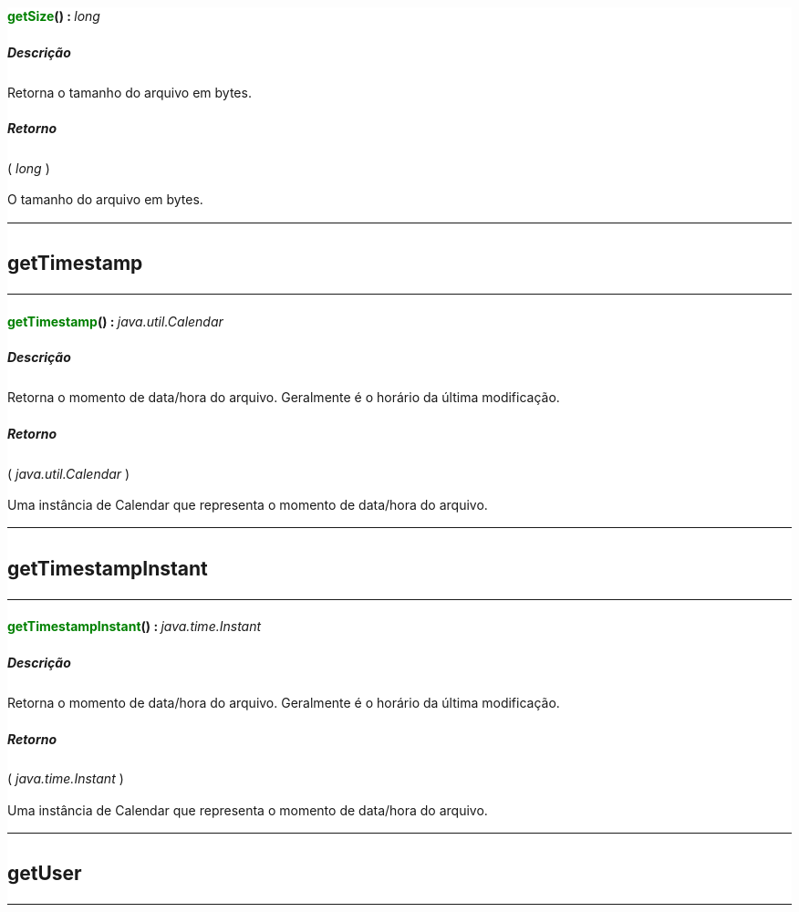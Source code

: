 
#### <span style="color: #008000">getSize</span>() : <span style="font-weight: normal; font-style: italic;">long</span>
##### Descrição

Retorna o tamanho do arquivo em bytes.

##### Retorno

( _long_ )

O tamanho do arquivo em bytes.

---

## getTimestamp

---

#### <span style="color: #008000">getTimestamp</span>() : <span style="font-weight: normal; font-style: italic;">java.util.Calendar</span>
##### Descrição

Retorna o momento de data/hora do arquivo. Geralmente é o horário da última modificação.

##### Retorno

( _java.util.Calendar_ )

Uma instância de Calendar que representa o momento de data/hora do arquivo.

---

## getTimestampInstant

---

#### <span style="color: #008000">getTimestampInstant</span>() : <span style="font-weight: normal; font-style: italic;">java.time.Instant</span>
##### Descrição

Retorna o momento de data/hora do arquivo. Geralmente é o horário da última modificação.

##### Retorno

( _java.time.Instant_ )

Uma instância de Calendar que representa o momento de data/hora do arquivo.

---

## getUser

---